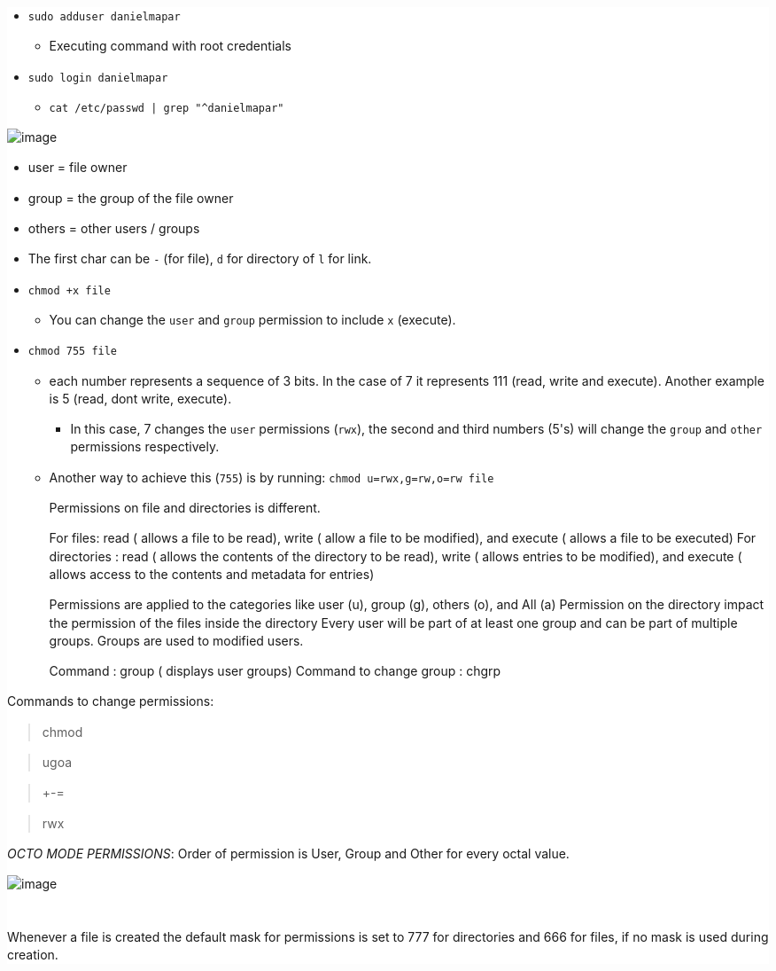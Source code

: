 * `sudo adduser danielmapar`
  * Executing command with root credentials 

* `sudo login danielmapar`
  * `cat /etc/passwd | grep "^danielmapar"`

![image](https://github.com/ashrafkgit/Linux/assets/134578702/d5f860d3-3a21-4847-b960-7eb9b3069106)


  * user = file owner
  * group = the group of the file owner
  * others = other users / groups
  * The first char can be `-` (for file), `d` for directory of `l` for link.

* `chmod +x file`
  * You can change the `user` and `group` permission to include `x` (execute).

* `chmod 755 file`
  * each number represents a sequence of 3 bits. In the case of 7 it represents 111 (read, write and execute). Another example is 5 (read, dont write, execute).
    * In this case, 7 changes the `user` permissions (`rwx`), the second and third numbers (5's) will change the `group` and `other` permissions respectively.

  * Another way to achieve this (`755`) is by running: `chmod u=rwx,g=rw,o=rw file`

	Permissions on file and directories is different.
	
	For files: read ( allows a file to be read), write ( allow a file to be modified), and execute ( allows a file to be executed) 
	For directories : read ( allows the contents of the directory to be read), write ( allows entries to be modified), and execute ( allows access to the contents and metadata for entries)
	
	Permissions are applied to the categories like user (u), group (g), others (o), and All (a) 
	Permission on the directory impact the permission of the files inside the directory 
	Every user will be part of at least one group and can be part of multiple groups. 
	Groups are used to modified users.
	
	Command : group ( displays user groups) 
	Command to change group : chgrp
  
  
 Commands to change permissions:
 > chmod 
 
 > ugoa
 
 > +-= 
 
 > rwx


_OCTO MODE PERMISSIONS_: Order of permission is User, Group and Other for every octal value.

![image](https://github.com/ashrafkgit/Linux/assets/134578702/8e59c7e2-a1fc-429d-a6ed-bc624d742bfc)

#
Whenever a file is created the default mask for permissions is set to 777 for directories and 666 for files, if no mask is used during creation.
	